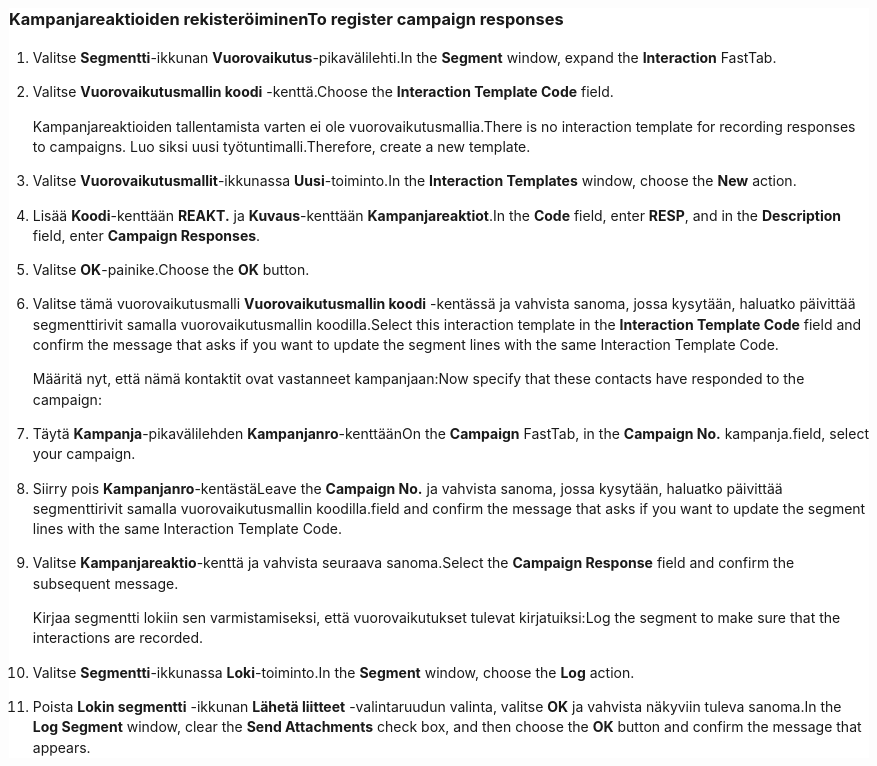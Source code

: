 ### <a name="to-register-campaign-responses"></a><span data-ttu-id="4f8f0-233">Kampanjareaktioiden rekisteröiminen</span><span class="sxs-lookup"><span data-stu-id="4f8f0-233">To register campaign responses</span></span>  

1.  <span data-ttu-id="4f8f0-234">Valitse **Segmentti**-ikkunan **Vuorovaikutus**-pikavälilehti.</span><span class="sxs-lookup"><span data-stu-id="4f8f0-234">In the **Segment** window, expand the **Interaction** FastTab.</span></span>  
2.  <span data-ttu-id="4f8f0-235">Valitse **Vuorovaikutusmallin koodi** -kenttä.</span><span class="sxs-lookup"><span data-stu-id="4f8f0-235">Choose the **Interaction Template Code** field.</span></span>  

     <span data-ttu-id="4f8f0-236">Kampanjareaktioiden tallentamista varten ei ole vuorovaikutusmallia.</span><span class="sxs-lookup"><span data-stu-id="4f8f0-236">There is no interaction template for recording responses to campaigns.</span></span> <span data-ttu-id="4f8f0-237">Luo siksi uusi työtuntimalli.</span><span class="sxs-lookup"><span data-stu-id="4f8f0-237">Therefore, create a new template.</span></span>  

3.  <span data-ttu-id="4f8f0-238">Valitse **Vuorovaikutusmallit**-ikkunassa **Uusi**-toiminto.</span><span class="sxs-lookup"><span data-stu-id="4f8f0-238">In the **Interaction Templates** window, choose the **New** action.</span></span>  
4.  <span data-ttu-id="4f8f0-239">Lisää **Koodi**-kenttään **REAKT.** ja **Kuvaus**-kenttään **Kampanjareaktiot**.</span><span class="sxs-lookup"><span data-stu-id="4f8f0-239">In the **Code** field, enter **RESP**, and in the **Description** field, enter **Campaign Responses**.</span></span>  
5.  <span data-ttu-id="4f8f0-240">Valitse **OK**-painike.</span><span class="sxs-lookup"><span data-stu-id="4f8f0-240">Choose the **OK** button.</span></span>  
6.  <span data-ttu-id="4f8f0-241">Valitse tämä vuorovaikutusmalli **Vuorovaikutusmallin koodi** -kentässä ja vahvista sanoma, jossa kysytään, haluatko päivittää segmenttirivit samalla vuorovaikutusmallin koodilla.</span><span class="sxs-lookup"><span data-stu-id="4f8f0-241">Select this interaction template in the **Interaction Template Code** field and confirm the message that asks if you want to update the segment lines with the same Interaction Template Code.</span></span>  

     <span data-ttu-id="4f8f0-242">Määritä nyt, että nämä kontaktit ovat vastanneet kampanjaan:</span><span class="sxs-lookup"><span data-stu-id="4f8f0-242">Now specify that these contacts have responded to the campaign:</span></span>  
7.  <span data-ttu-id="4f8f0-243">Täytä **Kampanja**-pikavälilehden **Kampanjanro**-kenttään</span><span class="sxs-lookup"><span data-stu-id="4f8f0-243">On the **Campaign** FastTab, in the **Campaign No.**</span></span> <span data-ttu-id="4f8f0-244">kampanja.</span><span class="sxs-lookup"><span data-stu-id="4f8f0-244">field, select your campaign.</span></span>  
8.  <span data-ttu-id="4f8f0-245">Siirry pois **Kampanjanro**-kentästä</span><span class="sxs-lookup"><span data-stu-id="4f8f0-245">Leave the **Campaign No.**</span></span> <span data-ttu-id="4f8f0-246">ja vahvista sanoma, jossa kysytään, haluatko päivittää segmenttirivit samalla vuorovaikutusmallin koodilla.</span><span class="sxs-lookup"><span data-stu-id="4f8f0-246">field and confirm the message that asks if you want to update the segment lines with the same Interaction Template Code.</span></span>  
9. <span data-ttu-id="4f8f0-247">Valitse **Kampanjareaktio**-kenttä ja vahvista seuraava sanoma.</span><span class="sxs-lookup"><span data-stu-id="4f8f0-247">Select the **Campaign Response** field and confirm the subsequent message.</span></span>  

     <span data-ttu-id="4f8f0-248">Kirjaa segmentti lokiin sen varmistamiseksi, että vuorovaikutukset tulevat kirjatuiksi:</span><span class="sxs-lookup"><span data-stu-id="4f8f0-248">Log the segment to make sure that the interactions are recorded.</span></span>  
10. <span data-ttu-id="4f8f0-249">Valitse **Segmentti**-ikkunassa **Loki**-toiminto.</span><span class="sxs-lookup"><span data-stu-id="4f8f0-249">In the **Segment** window, choose the **Log** action.</span></span>  
11. <span data-ttu-id="4f8f0-250">Poista **Lokin segmentti** -ikkunan **Lähetä liitteet** -valintaruudun valinta, valitse **OK** ja vahvista näkyviin tuleva sanoma.</span><span class="sxs-lookup"><span data-stu-id="4f8f0-250">In the **Log Segment** window, clear the **Send Attachments** check box, and then choose the **OK** button and confirm the message that appears.</span></span>  
